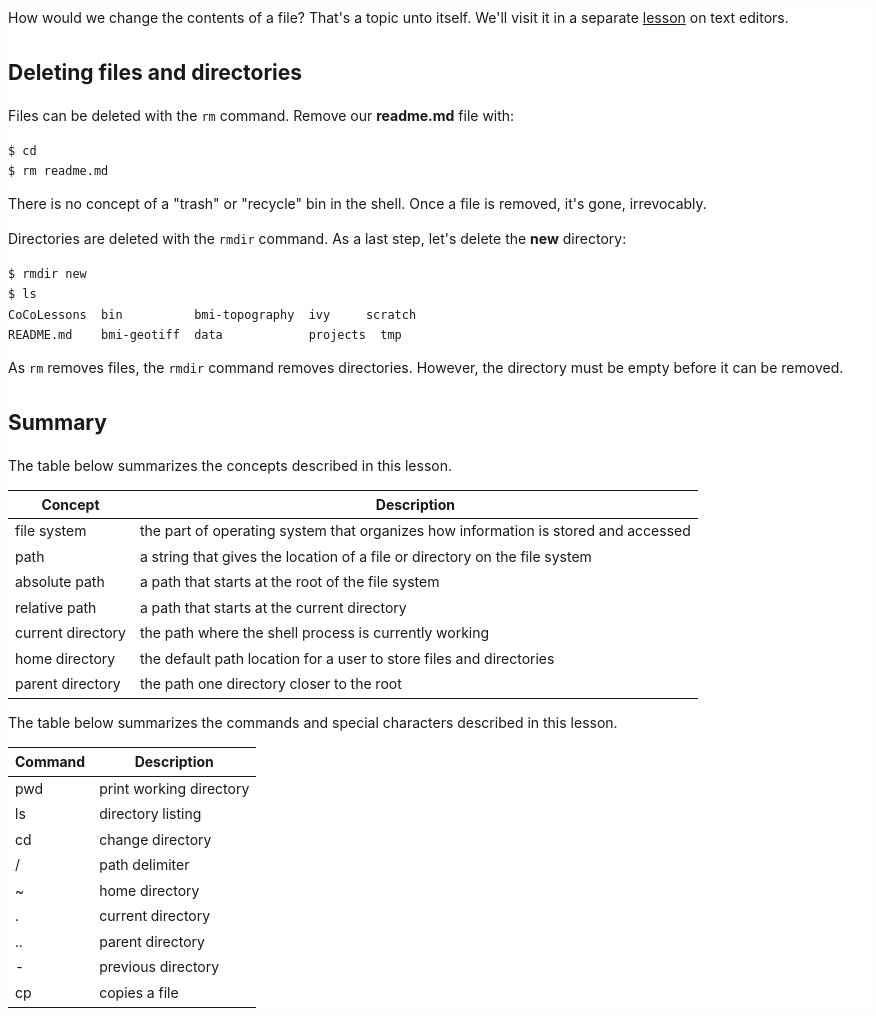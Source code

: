 How would we change the contents of a file?
That's a topic unto itself.
We'll visit it in a separate [lesson](../editors/index.md) on text editors.

## Deleting files and directories

Files can be deleted with the `rm` command.
Remove our **readme.md** file with:
```
$ cd
$ rm readme.md
```

There is no concept of a "trash" or "recycle" bin in the shell.
Once a file is removed, it's gone, irrevocably.

Directories are deleted with the `rmdir` command.
As a last step, let's delete the **new** directory:
```
$ rmdir new
$ ls
CoCoLessons  bin          bmi-topography  ivy     scratch
README.md    bmi-geotiff  data            projects  tmp
```

As `rm` removes files, the `rmdir` command removes directories.
However, the directory must be empty before it can be removed.

## Summary

The table below summarizes the concepts described in this lesson.

| Concept | Description |
| ------- | ----------- |
| file system       | the part of operating system that organizes how information is stored and accessed |
| path              | a string that gives the location of a file or directory on the file system |
| absolute path     | a path that starts at the root of the file system |
| relative path     | a path that starts at the current directory |
| current directory | the path where the shell process is currently working |
| home directory    | the default path location for a user to store files and directories |
| parent directory  | the path one directory closer to the root |

The table below summarizes the commands and special characters described in this lesson.

| Command | Description |
| ------- | ----------- |
| pwd     | print working directory |
| ls      | directory listing |
| cd      | change directory |
| /       | path delimiter |
| ~       | home directory |
| .       | current directory |
| ..      | parent directory |
| -       | previous directory |
| cp      | copies a file |